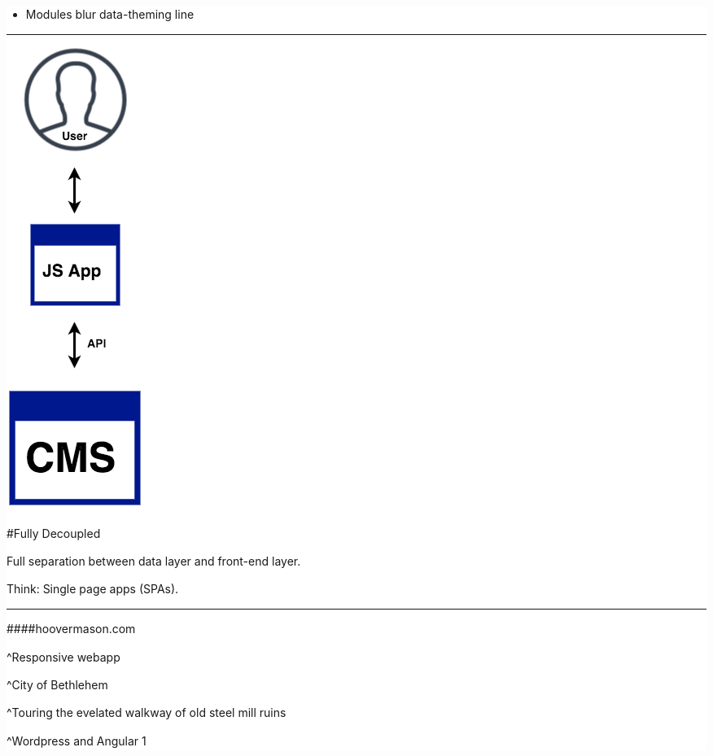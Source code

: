 - Modules blur data-theming line 


---

![left fit](diagrams/full-diagram.png)

#Fully Decoupled

Full separation between data layer and front-end layer. 

Think: Single page apps (SPAs).



---

![inline](videos/hmt.mov)

####hoovermason.com

^Responsive webapp

^City of Bethlehem

^Touring the evelated walkway of old steel mill ruins

^Wordpress and Angular 1
